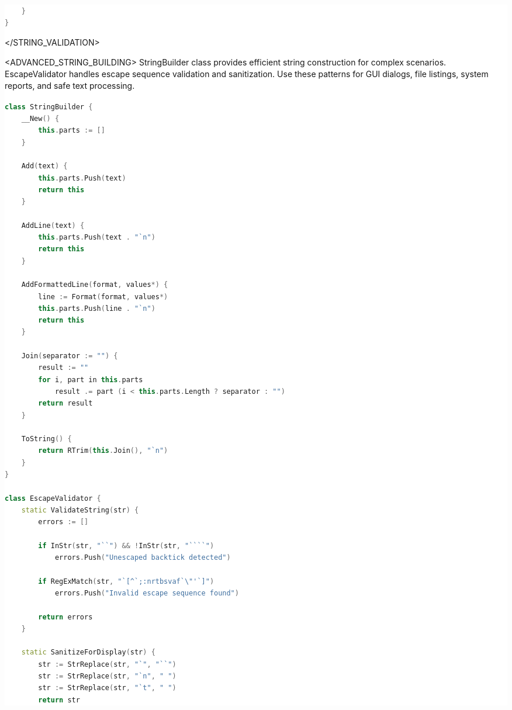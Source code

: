 ```cpp
    }
}
```
</STRING_VALIDATION>

<ADVANCED_STRING_BUILDING>
<EXPLANATION>
StringBuilder class provides efficient string construction for complex scenarios. EscapeValidator handles escape sequence validation and sanitization. Use these patterns for GUI dialogs, file listings, system reports, and safe text processing.
</EXPLANATION>

```cpp
class StringBuilder {
    __New() {
        this.parts := []
    }
    
    Add(text) {
        this.parts.Push(text)
        return this
    }
    
    AddLine(text) {
        this.parts.Push(text . "`n")
        return this
    }
    
    AddFormattedLine(format, values*) {
        line := Format(format, values*)
        this.parts.Push(line . "`n")
        return this
    }
    
    Join(separator := "") {
        result := ""
        for i, part in this.parts
            result .= part (i < this.parts.Length ? separator : "")
        return result
    }
    
    ToString() {
        return RTrim(this.Join(), "`n")
    }
}

class EscapeValidator {
    static ValidateString(str) {
        errors := []
        
        if InStr(str, "``") && !InStr(str, "````")
            errors.Push("Unescaped backtick detected")
            
        if RegExMatch(str, "`[^`;:nrtbsvaf`\"'`]")
            errors.Push("Invalid escape sequence found")
            
        return errors
    }
    
    static SanitizeForDisplay(str) {
        str := StrReplace(str, "`", "``")
        str := StrReplace(str, "`n", " ")
        str := StrReplace(str, "`t", " ")
        return str
```